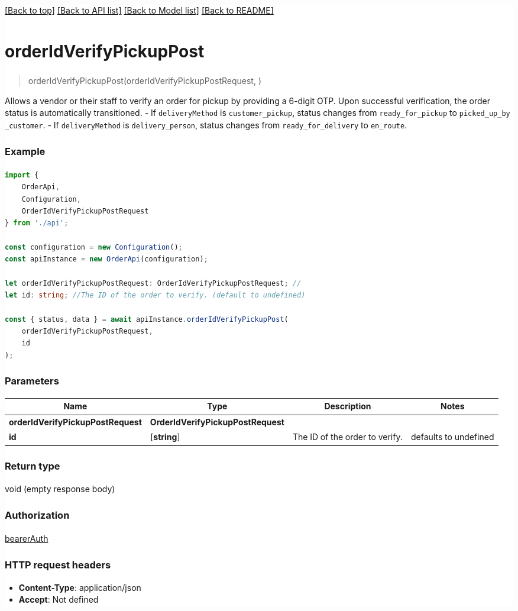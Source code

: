 [[Back to top]](#) [[Back to API list]](../README.md#documentation-for-api-endpoints) [[Back to Model list]](../README.md#documentation-for-models) [[Back to README]](../README.md)

# **orderIdVerifyPickupPost**
> orderIdVerifyPickupPost(orderIdVerifyPickupPostRequest, )

Allows a vendor or their staff to verify an order for pickup by providing a 6-digit OTP. Upon successful verification, the order status is automatically transitioned. - If `deliveryMethod` is `customer_pickup`, status changes from `ready_for_pickup` to `picked_up_by_customer`. - If `deliveryMethod` is `delivery_person`, status changes from `ready_for_delivery` to `en_route`. 

### Example

```typescript
import {
    OrderApi,
    Configuration,
    OrderIdVerifyPickupPostRequest
} from './api';

const configuration = new Configuration();
const apiInstance = new OrderApi(configuration);

let orderIdVerifyPickupPostRequest: OrderIdVerifyPickupPostRequest; //
let id: string; //The ID of the order to verify. (default to undefined)

const { status, data } = await apiInstance.orderIdVerifyPickupPost(
    orderIdVerifyPickupPostRequest,
    id
);
```

### Parameters

|Name | Type | Description  | Notes|
|------------- | ------------- | ------------- | -------------|
| **orderIdVerifyPickupPostRequest** | **OrderIdVerifyPickupPostRequest**|  | |
| **id** | [**string**] | The ID of the order to verify. | defaults to undefined|


### Return type

void (empty response body)

### Authorization

[bearerAuth](../README.md#bearerAuth)

### HTTP request headers

 - **Content-Type**: application/json
 - **Accept**: Not defined
